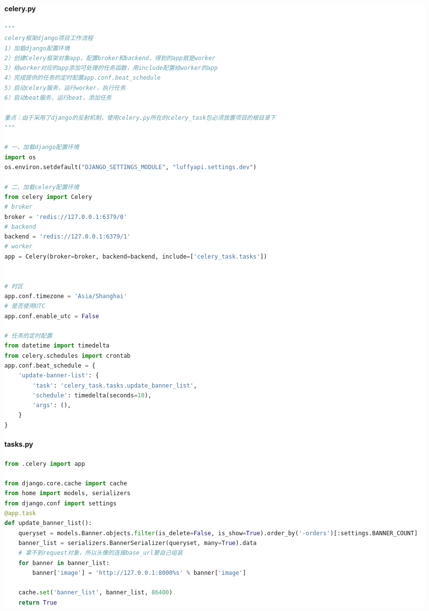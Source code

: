 #### celery.py

```python
"""
celery框架django项目工作流程
1）加载django配置环境
2）创建Celery框架对象app，配置broker和backend，得到的app就是worker
3）给worker对应的app添加可处理的任务函数，用include配置给worker的app
4）完成提供的任务的定时配置app.conf.beat_schedule
5）启动celery服务，运行worker，执行任务
6）启动beat服务，运行beat，添加任务

重点：由于采用了django的反射机制，使用celery.py所在的celery_task包必须放置项目的根目录下
"""

# 一、加载django配置环境
import os
os.environ.setdefault("DJANGO_SETTINGS_MODULE", "luffyapi.settings.dev")

# 二、加载celery配置环境
from celery import Celery
# broker
broker = 'redis://127.0.0.1:6379/0'
# backend
backend = 'redis://127.0.0.1:6379/1'
# worker
app = Celery(broker=broker, backend=backend, include=['celery_task.tasks'])


# 时区
app.conf.timezone = 'Asia/Shanghai'
# 是否使用UTC
app.conf.enable_utc = False

# 任务的定时配置
from datetime import timedelta
from celery.schedules import crontab
app.conf.beat_schedule = {
    'update-banner-list': {
        'task': 'celery_task.tasks.update_banner_list',
        'schedule': timedelta(seconds=10),
        'args': (),
    }
}
```

#### tasks.py

```python
from .celery import app

from django.core.cache import cache
from home import models, serializers
from django.conf import settings
@app.task
def update_banner_list():
    queryset = models.Banner.objects.filter(is_delete=False, is_show=True).order_by('-orders')[:settings.BANNER_COUNT]
    banner_list = serializers.BannerSerializer(queryset, many=True).data
    # 拿不到request对象，所以头像的连接base_url要自己组装
    for banner in banner_list:
        banner['image'] = 'http://127.0.0.1:8000%s' % banner['image']

    cache.set('banner_list', banner_list, 86400)
    return True
```